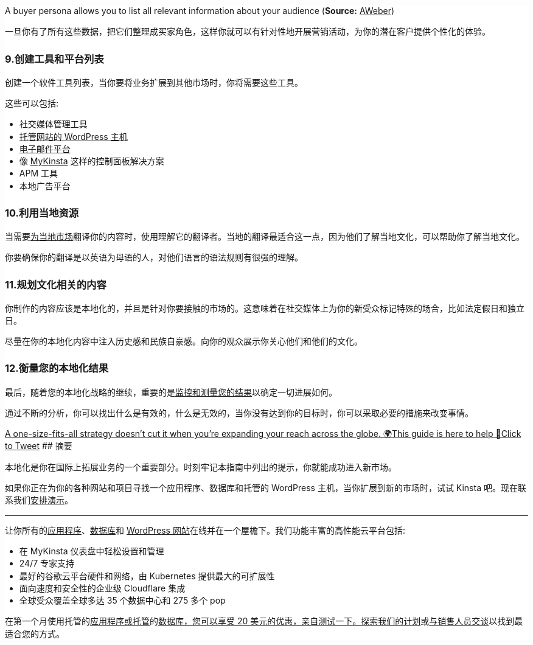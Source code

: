 A buyer persona allows you to list all relevant information about your audience (**Source:** [AWeber](https://blog.aweber.com/learn/how-to-create-a-buyer-persona.htm))



一旦你有了所有这些数据，把它们整理成买家角色，这样你就可以有针对性地开展营销活动，为你的潜在客户提供个性化的体验。

### 9.创建工具和平台列表

创建一个软件工具列表，当你要将业务扩展到其他市场时，你将需要这些工具。

这些可以包括:

*   社交媒体管理工具
*   [托管网站的 WordPress 主机](https://kinsta.com/blog/fastest-wordpress-hosting/)
*   [电子邮件平台](https://kinsta.com/blog/mailchimp-for-wordpress/)
*   像 [MyKinsta](https://kinsta.com/mykinsta/) 这样的控制面板解决方案
*   APM 工具
*   本地广告平台

### 10.利用当地资源

当需要[为当地市场](https://kinsta.com/blog/wordpress-multilingual/)翻译你的内容时，使用理解它的翻译者。当地的翻译最适合这一点，因为他们了解当地文化，可以帮助你了解当地文化。

你要确保你的翻译是以英语为母语的人，对他们语言的语法规则有很强的理解。

### 11.规划文化相关的内容

你制作的内容应该是本地化的，并且是针对你要接触的市场的。这意味着在社交媒体上为你的新受众标记特殊的场合，比如法定假日和独立日。

尽量在你的本地化内容中注入历史感和民族自豪感。向你的观众展示你关心他们和他们的文化。

### 12.衡量您的本地化结果

最后，随着您的本地化战略的继续，重要的是[监控和测量您的结果](https://kinsta.com/blog/conversion-tracking/)以确定一切进展如何。

通过不断的分析，你可以找出什么是有效的，什么是无效的，当你没有达到你的目标时，你可以采取必要的措施来改变事情。

[A one-size-fits-all strategy doesn’t cut it when you’re expanding your reach across the globe. 🌍This guide is here to help 💪Click to Tweet](https://twitter.com/intent/tweet?url=https%3A%2F%2Fkinsta.com%2Fblog%2Flocalization-strategy%2F&via=kinsta&text=A+one-size-fits-all+strategy+doesn%E2%80%99t+cut+it+when+you%E2%80%99re+expanding+your+reach+across+the+globe.+%F0%9F%8C%8DThis+guide+is+here+to+help+%F0%9F%92%AA&hashtags=MarketingTips%2CLocalization) ## 摘要

本地化是你在国际上拓展业务的一个重要部分。时刻牢记本指南中列出的提示，你就能成功进入新市场。

如果你正在为你的各种网站和项目寻找一个应用程序、数据库和托管的 WordPress 主机，当你扩展到新的市场时，试试 Kinsta 吧。现在联系我们[安排演示](https://kinsta.com/schedule-demo/)。

* * *

让你所有的[应用程序](https://kinsta.com/application-hosting/)、[数据库](https://kinsta.com/database-hosting/)和 [WordPress 网站](https://kinsta.com/wordpress-hosting/)在线并在一个屋檐下。我们功能丰富的高性能云平台包括:

*   在 MyKinsta 仪表盘中轻松设置和管理
*   24/7 专家支持
*   最好的谷歌云平台硬件和网络，由 Kubernetes 提供最大的可扩展性
*   面向速度和安全性的企业级 Cloudflare 集成
*   全球受众覆盖全球多达 35 个数据中心和 275 多个 pop

在第一个月使用托管的[应用程序或托管](https://kinsta.com/application-hosting/)的[数据库，您可以享受 20 美元的优惠，亲自测试一下。探索我们的](https://kinsta.com/database-hosting/)[计划](https://kinsta.com/plans/)或[与销售人员交谈](https://kinsta.com/contact-us/)以找到最适合您的方式。